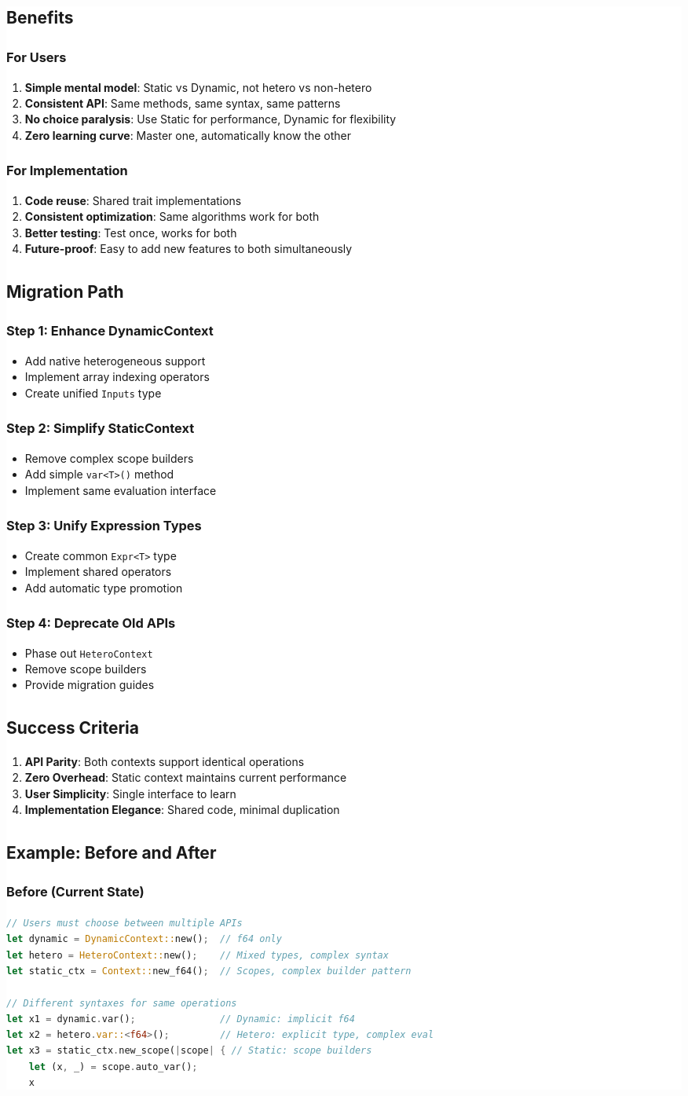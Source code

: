 ## Benefits

### For Users

1. **Simple mental model**: Static vs Dynamic, not hetero vs non-hetero
2. **Consistent API**: Same methods, same syntax, same patterns
3. **No choice paralysis**: Use Static for performance, Dynamic for flexibility
4. **Zero learning curve**: Master one, automatically know the other

### For Implementation

1. **Code reuse**: Shared trait implementations
2. **Consistent optimization**: Same algorithms work for both
3. **Better testing**: Test once, works for both
4. **Future-proof**: Easy to add new features to both simultaneously

## Migration Path

### Step 1: Enhance DynamicContext
- Add native heterogeneous support
- Implement array indexing operators  
- Create unified `Inputs` type

### Step 2: Simplify StaticContext
- Remove complex scope builders
- Add simple `var<T>()` method
- Implement same evaluation interface

### Step 3: Unify Expression Types
- Create common `Expr<T>` type
- Implement shared operators
- Add automatic type promotion

### Step 4: Deprecate Old APIs
- Phase out `HeteroContext`
- Remove scope builders
- Provide migration guides

## Success Criteria

1. **API Parity**: Both contexts support identical operations
2. **Zero Overhead**: Static context maintains current performance
3. **User Simplicity**: Single interface to learn
4. **Implementation Elegance**: Shared code, minimal duplication

## Example: Before and After

### Before (Current State)
```rust
// Users must choose between multiple APIs
let dynamic = DynamicContext::new();  // f64 only
let hetero = HeteroContext::new();    // Mixed types, complex syntax
let static_ctx = Context::new_f64();  // Scopes, complex builder pattern

// Different syntaxes for same operations
let x1 = dynamic.var();               // Dynamic: implicit f64
let x2 = hetero.var::<f64>();         // Hetero: explicit type, complex eval
let x3 = static_ctx.new_scope(|scope| { // Static: scope builders
    let (x, _) = scope.auto_var();
    x
```